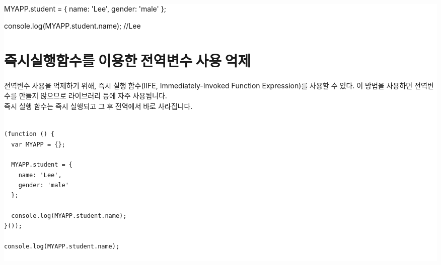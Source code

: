 MYAPP.student = {
  name: 'Lee',
  gender: 'male'
};

console.log(MYAPP.student.name);
//Lee
</code>
</pre>  

# 즉시실행함수를 이용한 전역변수 사용 억제  
전역변수 사용을 억제하기 위해, 즉시 실행 함수(IIFE, Immediately-Invoked Function Expression)를 사용할 수 있다. 이 방법을 사용하면 전역변수를 만들지 않으므로 라이브러리 등에 자주 사용됩니다.  
즉시 실행 함수는 즉시 실행되고 그 후 전역에서 바로 사라집니다.  
<pre>
<code>
(function () {
  var MYAPP = {};

  MYAPP.student = {
    name: 'Lee',
    gender: 'male'
  };

  console.log(MYAPP.student.name);
}());

console.log(MYAPP.student.name);
</code>
</pre>

